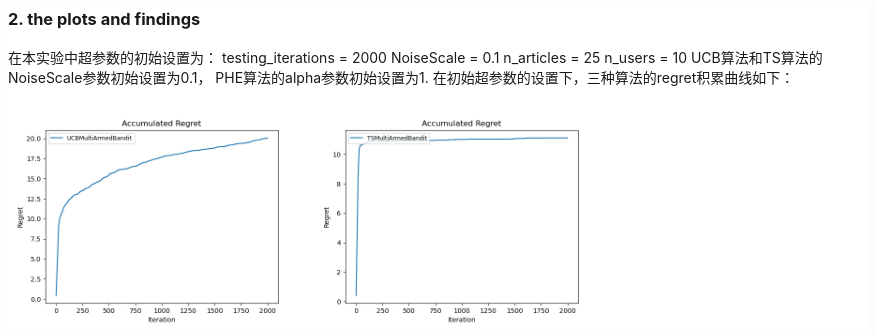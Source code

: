 

### 2. the plots and findings
在本实验中超参数的初始设置为：
testing_iterations = 2000
NoiseScale = 0.1
n_articles = 25
n_users = 10
UCB算法和TS算法的NoiseScale参数初始设置为0.1， PHE算法的alpha参数初始设置为1.
在初始超参数的设置下，三种算法的regret积累曲线如下：
<div style="display: flex;">
    <img src="./img/task1_ucb.png" width="300" height="225" />
    <img src="./img/task1_ts.png" width="300" height="225" />
</div>
<div style="display: flex;">